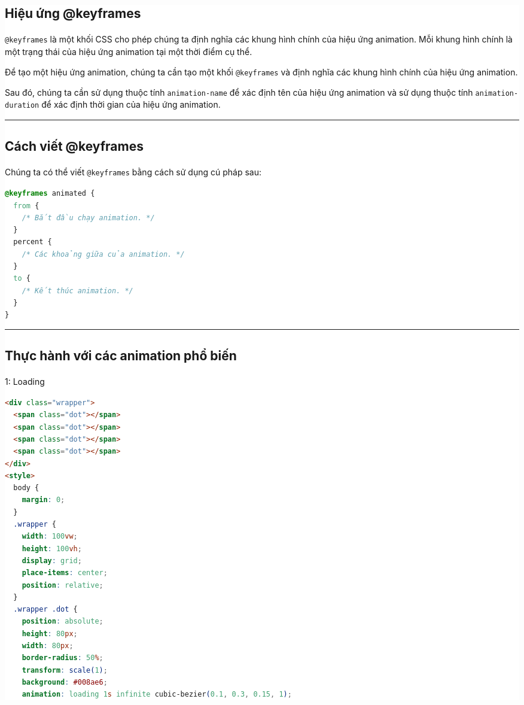 
## Hiệu ứng @keyframes

`@keyframes` là một khối CSS cho phép chúng ta định nghĩa các khung hình chính của hiệu ứng animation. Mỗi khung hình chính là một trạng thái của hiệu ứng animation tại một thời điểm cụ thể.

Để tạo một hiệu ứng animation, chúng ta cần tạo một khối `@keyframes` và định nghĩa các khung hình chính của hiệu ứng animation.

Sau đó, chúng ta cần sử dụng thuộc tính `animation-name` để xác định tên của hiệu ứng animation và sử dụng thuộc tính `animation-duration` để xác định thời gian của hiệu ứng animation.

---

## Cách viết @keyframes

Chúng ta có thể viết `@keyframes` bằng cách sử dụng cú pháp sau:

```css
@keyframes animated {
  from {
    /* Bắt đầu chạy animation. */
  }
  percent {
    /* Các khoảng giữa của animation. */
  }
  to {
    /* Kết thúc animation. */
  }
}
```

---

## Thực hành với các animation phổ biến

1: Loading

<htmlcss-snippet>

```html
<div class="wrapper">
  <span class="dot"></span>
  <span class="dot"></span>
  <span class="dot"></span>
  <span class="dot"></span>
</div>
<style>
  body {
    margin: 0;
  }
  .wrapper {
    width: 100vw;
    height: 100vh;
    display: grid;
    place-items: center;
    position: relative;
  }
  .wrapper .dot {
    position: absolute;
    height: 80px;
    width: 80px;
    border-radius: 50%;
    transform: scale(1);
    background: #008ae6;
    animation: loading 1s infinite cubic-bezier(0.1, 0.3, 0.15, 1);
```